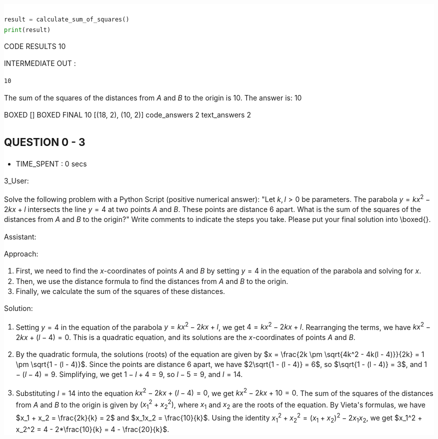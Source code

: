 ```python

result = calculate_sum_of_squares()
print(result)
```

CODE RESULTS 10

INTERMEDIATE OUT :
```output
10
```
The sum of the squares of the distances from $A$ and $B$ to the origin is $10$. The answer is: $10$

BOXED []
BOXED FINAL 10
[(18, 2), (10, 2)]
code_answers 2 text_answers 2



## QUESTION 0 - 3 
- TIME_SPENT : 0 secs

3_User:

Solve the following problem with a Python Script (positive numerical answer):
"Let $k, l > 0$ be parameters. The parabola $y = kx^2 - 2kx + l$ intersects the line $y = 4$ at two points $A$ and $B$. These points are distance 6 apart. What is the sum of the squares of the distances from $A$ and $B$ to the origin?"
Write comments to indicate the steps you take. Please put your final solution into \boxed{}.

Assistant:

Approach:


1. First, we need to find the $x$-coordinates of points $A$ and $B$ by setting $y = 4$ in the equation of the parabola and solving for $x$.
2. Then, we use the distance formula to find the distances from $A$ and $B$ to the origin.
3. Finally, we calculate the sum of the squares of these distances.

Solution:

1. Setting $y = 4$ in the equation of the parabola $y = kx^2 - 2kx + l$, we get $4 = kx^2 - 2kx + l$. Rearranging the terms, we have $kx^2 - 2kx + (l - 4) = 0$. This is a quadratic equation, and its solutions are the $x$-coordinates of points $A$ and $B$.

2. By the quadratic formula, the solutions (roots) of the equation are given by $x = \frac{2k \pm \sqrt{4k^2 - 4k(l - 4)}}{2k} = 1 \pm \sqrt{1 - (l - 4)}$. Since the points are distance 6 apart, we have $2\sqrt{1 - (l - 4)} = 6$, so $\sqrt{1 - (l - 4)} = 3$, and $1 - (l - 4) = 9$. Simplifying, we get $1 - l + 4 = 9$, so $l - 5 = 9$, and $l = 14$.

3. Substituting $l = 14$ into the equation $kx^2 - 2kx + (l - 4) = 0$, we get $kx^2 - 2kx + 10 = 0$. The sum of the squares of the distances from $A$ and $B$ to the origin is given by $(x_1^2 + x_2^2)$, where $x_1$ and $x_2$ are the roots of the equation. By Vieta's formulas, we have $x_1 + x_2 = \frac{2k}{k} = 2$ and $x_1x_2 = \frac{10}{k}$. Using the identity $x_1^2 + x_2^2 = (x_1 + x_2)^2 - 2x_1x_2$, we get $x_1^2 + x_2^2 = 4 - 2*\frac{10}{k} = 4 - \frac{20}{k}$.
